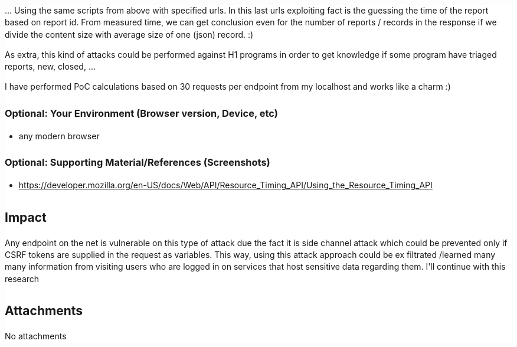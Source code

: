 ...
Using the same scripts from above with specified urls. In this last urls exploiting fact is the guessing the time of the report based on report id.
From measured time, we can get conclusion even for the number of reports / records in the response if we divide the content size with average size of one (json) record. :)

As extra, this kind of attacks could be performed against H1 programs in order to get knowledge if some program have triaged reports, new, closed, ...  

I have performed PoC calculations based on 30 requests per endpoint from my localhost and works like a charm :)

### Optional: Your Environment (Browser version, Device, etc)

 * any modern browser

### Optional: Supporting Material/References (Screenshots)

 * https://developer.mozilla.org/en-US/docs/Web/API/Resource_Timing_API/Using_the_Resource_Timing_API

## Impact

Any endpoint on the net is vulnerable on this type of attack due the fact it is side channel attack which could be prevented only if CSRF tokens are supplied in the request as variables. This way, using this attack approach could be ex filtrated /learned many many information from visiting users who are logged in on services that host sensitive data regarding them. I'll continue with this research

## Attachments
No attachments
